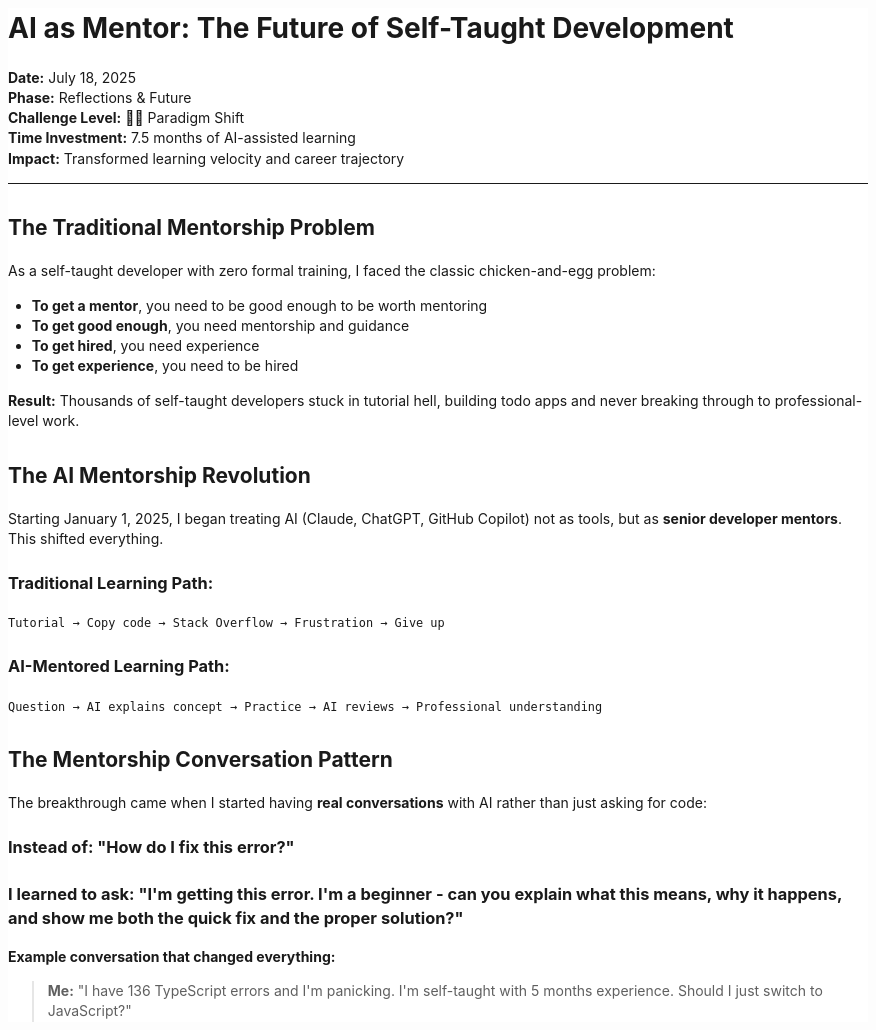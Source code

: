 # AI as Mentor: The Future of Self-Taught Development

**Date:** July 18, 2025  
**Phase:** Reflections & Future  
**Challenge Level:** 🧠🚀 Paradigm Shift  
**Time Investment:** 7.5 months of AI-assisted learning  
**Impact:** Transformed learning velocity and career trajectory  

---

## The Traditional Mentorship Problem

As a self-taught developer with zero formal training, I faced the classic chicken-and-egg problem:

- **To get a mentor**, you need to be good enough to be worth mentoring
- **To get good enough**, you need mentorship and guidance
- **To get hired**, you need experience
- **To get experience**, you need to be hired

**Result:** Thousands of self-taught developers stuck in tutorial hell, building todo apps and never breaking through to professional-level work.

## The AI Mentorship Revolution

Starting January 1, 2025, I began treating AI (Claude, ChatGPT, GitHub Copilot) not as tools, but as **senior developer mentors**. This shifted everything.

### **Traditional Learning Path:**
```
Tutorial → Copy code → Stack Overflow → Frustration → Give up
```

### **AI-Mentored Learning Path:**
```
Question → AI explains concept → Practice → AI reviews → Professional understanding
```

## The Mentorship Conversation Pattern

The breakthrough came when I started having **real conversations** with AI rather than just asking for code:

### **Instead of:** "How do I fix this error?"
### **I learned to ask:** "I'm getting this error. I'm a beginner - can you explain what this means, why it happens, and show me both the quick fix and the proper solution?"

**Example conversation that changed everything:**

> **Me:** "I have 136 TypeScript errors and I'm panicking. I'm self-taught with 5 months experience. Should I just switch to JavaScript?"
